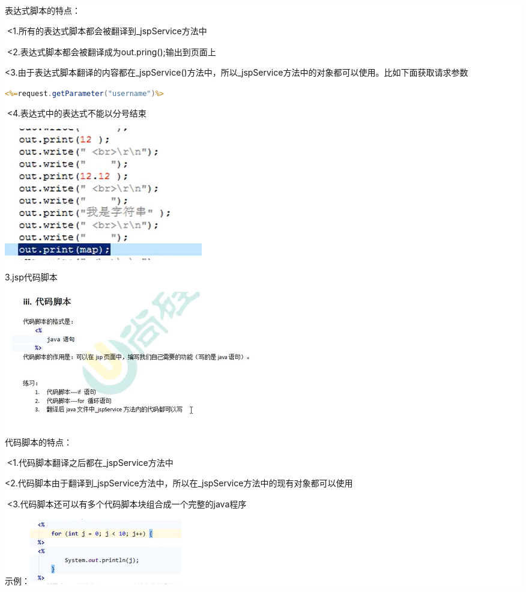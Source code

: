 表达式脚本的特点：

​	<1.所有的表达式脚本都会被翻译到_jspService方法中

​	<2.表达式脚本都会被翻译成为out.pring();输出到页面上

​	<3.由于表达式脚本翻译的内容都在_jspService()方法中，所以_jspService方法中的对象都可以使用。比如下面获取请求参数

```jsp
<%=request.getParameter("username")%>
```

​	<4.表达式中的表达式不能以分号结束

![](.\图片\Snipaste_2022-01-03_17-02-39.png)

3.jsp代码脚本

![](.\图片\Snipaste_2022-01-03_17-14-33.png)

代码脚本的特点：

​	<1.代码脚本翻译之后都在_jspService方法中

​	<2.代码脚本由于翻译到_jspService方法中，所以在_jspService方法中的现有对象都可以使用

​	<3.代码脚本还可以有多个代码脚本块组合成一个完整的java程序

示例：![](.\图片\Snipaste_2022-01-03_17-22-42.png)
